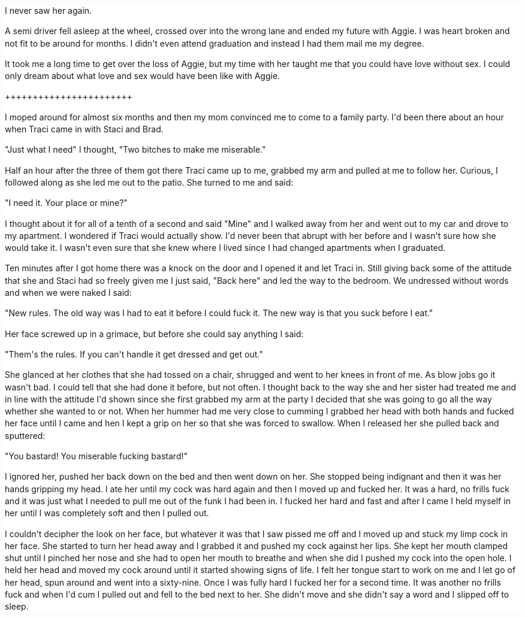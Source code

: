  I never saw her again. 

 A semi driver fell asleep at the wheel, crossed over into the wrong lane and ended my future with Aggie. I was heart broken and not fit to be around for months. I didn't even attend graduation and instead I had them mail me my degree. 

 It took me a long time to get over the loss of Aggie, but my time with her taught me that you could have love without sex. I could only dream about what love and sex would have been like with Aggie. 

 +++++++++++++++++++++++ 

 I moped around for almost six months and then my mom convinced me to come to a family party. I'd been there about an hour when Traci came in with Staci and Brad. 

 "Just what I need" I thought, "Two bitches to make me miserable." 

 Half an hour after the three of them got there Traci came up to me, grabbed my arm and pulled at me to follow her. Curious, I followed along as she led me out to the patio. She turned to me and said: 

 "I need it. Your place or mine?" 

 I thought about it for all of a tenth of a second and said "Mine" and I walked away from her and went out to my car and drove to my apartment. I wondered if Traci would actually show. I'd never been that abrupt with her before and I wasn't sure how she would take it. I wasn't even sure that she knew where I lived since I had changed apartments when I graduated. 

 Ten minutes after I got home there was a knock on the door and I opened it and let Traci in. Still giving back some of the attitude that she and Staci had so freely given me I just said, "Back here" and led the way to the bedroom. We undressed without words and when we were naked I said: 

 "New rules. The old way was I had to eat it before I could fuck it. The new way is that you suck before I eat." 

 Her face screwed up in a grimace, but before she could say anything I said: 

 "Them's the rules. If you can't handle it get dressed and get out." 

 She glanced at her clothes that she had tossed on a chair, shrugged and went to her knees in front of me. As blow jobs go it wasn't bad. I could tell that she had done it before, but not often. I thought back to the way she and her sister had treated me and in line with the attitude I'd shown since she first grabbed my arm at the party I decided that she was going to go all the way whether she wanted to or not. When her hummer had me very close to cumming I grabbed her head with both hands and fucked her face until I came and hen I kept a grip on her so that she was forced to swallow. When I released her she pulled back and sputtered: 

 "You bastard! You miserable fucking bastard!" 

 I ignored her, pushed her back down on the bed and then went down on her. She stopped being indignant and then it was her hands gripping my head. I ate her until my cock was hard again and then I moved up and fucked her. It was a hard, no frills fuck and it was just what I needed to pull me out of the funk I had been in. I fucked her hard and fast and after I came I held myself in her until I was completely soft and then I pulled out. 

 I couldn't decipher the look on her face, but whatever it was that I saw pissed me off and I moved up and stuck my limp cock in her face. She started to turn her head away and I grabbed it and pushed my cock against her lips. She kept her mouth clamped shut until I pinched her nose and she had to open her mouth to breathe and when she did I pushed my cock into the open hole. I held her head and moved my cock around until it started showing signs of life. I felt her tongue start to work on me and I let go of her head, spun around and went into a sixty-nine. Once I was fully hard I fucked her for a second time. It was another no frills fuck and when I'd cum I pulled out and fell to the bed next to her. She didn't move and she didn't say a word and I slipped off to sleep. 
